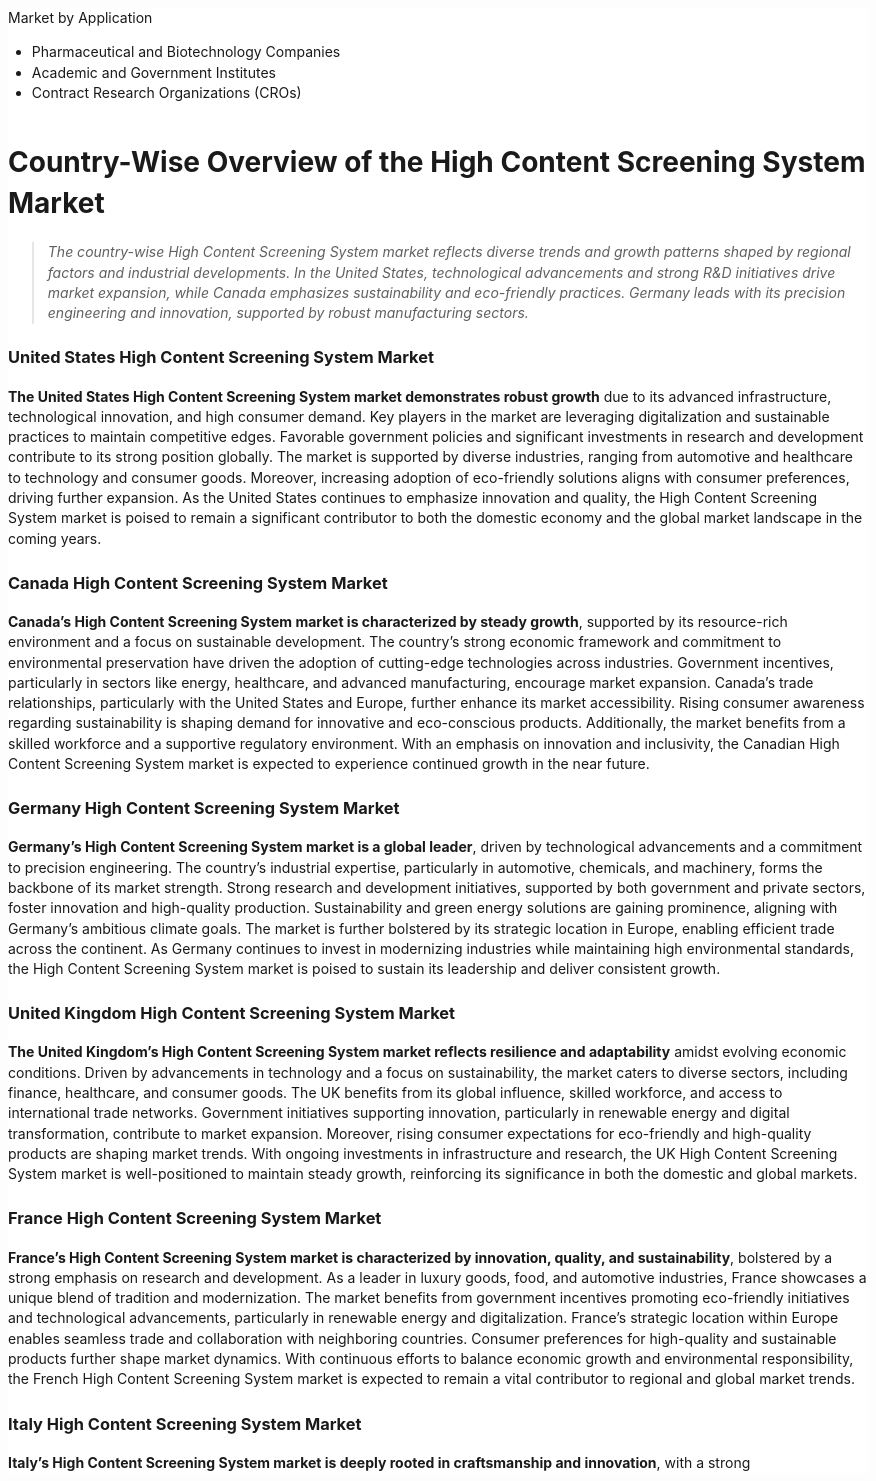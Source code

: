 Market by Application</h3><ul><li>Pharmaceutical and Biotechnology Companies</li><li>Academic and Government Institutes</li><li>Contract Research Organizations (CROs)</li></ul><h1><span class="">Country-Wise Overview of the High Content Screening System Market<br /></span></h1><blockquote><p><em><span class="">The country-wise High Content Screening System market reflects diverse trends and growth patterns shaped by regional factors and industrial developments. In the United States, technological advancements and strong R&amp;D initiatives drive market expansion, while Canada emphasizes sustainability and eco-friendly practices. Germany leads with its precision engineering and innovation, supported by robust manufacturing sectors.</span></em></p></blockquote><h3><strong>United States High Content Screening System Market</strong></h3><p><strong>The United States High Content Screening System market demonstrates robust growth</strong> due to its advanced infrastructure, technological innovation, and high consumer demand. Key players in the market are leveraging digitalization and sustainable practices to maintain competitive edges. Favorable government policies and significant investments in research and development contribute to its strong position globally. The market is supported by diverse industries, ranging from automotive and healthcare to technology and consumer goods. Moreover, increasing adoption of eco-friendly solutions aligns with consumer preferences, driving further expansion. As the United States continues to emphasize innovation and quality, the High Content Screening System market is poised to remain a significant contributor to both the domestic economy and the global market landscape in the coming years.</p><h3><strong>Canada High Content Screening System Market</strong></h3><p><strong>Canada&rsquo;s High Content Screening System market is characterized by steady growth</strong>, supported by its resource-rich environment and a focus on sustainable development. The country&rsquo;s strong economic framework and commitment to environmental preservation have driven the adoption of cutting-edge technologies across industries. Government incentives, particularly in sectors like energy, healthcare, and advanced manufacturing, encourage market expansion. Canada&rsquo;s trade relationships, particularly with the United States and Europe, further enhance its market accessibility. Rising consumer awareness regarding sustainability is shaping demand for innovative and eco-conscious products. Additionally, the market benefits from a skilled workforce and a supportive regulatory environment. With an emphasis on innovation and inclusivity, the Canadian High Content Screening System market is expected to experience continued growth in the near future.</p><h3><strong>Germany High Content Screening System Market</strong></h3><p><strong>Germany&rsquo;s High Content Screening System market is a global leader</strong>, driven by technological advancements and a commitment to precision engineering. The country&rsquo;s industrial expertise, particularly in automotive, chemicals, and machinery, forms the backbone of its market strength. Strong research and development initiatives, supported by both government and private sectors, foster innovation and high-quality production. Sustainability and green energy solutions are gaining prominence, aligning with Germany&rsquo;s ambitious climate goals. The market is further bolstered by its strategic location in Europe, enabling efficient trade across the continent. As Germany continues to invest in modernizing industries while maintaining high environmental standards, the High Content Screening System market is poised to sustain its leadership and deliver consistent growth.</p><h3><strong>United Kingdom High Content Screening System Market</strong></h3><p><strong>The United Kingdom&rsquo;s High Content Screening System market reflects resilience and adaptability</strong> amidst evolving economic conditions. Driven by advancements in technology and a focus on sustainability, the market caters to diverse sectors, including finance, healthcare, and consumer goods. The UK benefits from its global influence, skilled workforce, and access to international trade networks. Government initiatives supporting innovation, particularly in renewable energy and digital transformation, contribute to market expansion. Moreover, rising consumer expectations for eco-friendly and high-quality products are shaping market trends. With ongoing investments in infrastructure and research, the UK High Content Screening System market is well-positioned to maintain steady growth, reinforcing its significance in both the domestic and global markets.</p><h3><strong>France High Content Screening System Market</strong></h3><p><strong>France&rsquo;s High Content Screening System market is characterized by innovation, quality, and sustainability</strong>, bolstered by a strong emphasis on research and development. As a leader in luxury goods, food, and automotive industries, France showcases a unique blend of tradition and modernization. The market benefits from government incentives promoting eco-friendly initiatives and technological advancements, particularly in renewable energy and digitalization. France&rsquo;s strategic location within Europe enables seamless trade and collaboration with neighboring countries. Consumer preferences for high-quality and sustainable products further shape market dynamics. With continuous efforts to balance economic growth and environmental responsibility, the French High Content Screening System market is expected to remain a vital contributor to regional and global market trends.</p><h3><strong>Italy High Content Screening System Market</strong></h3><p><strong>Italy&rsquo;s High Content Screening System market is deeply rooted in craftsmanship and innovation</strong>, with a strong